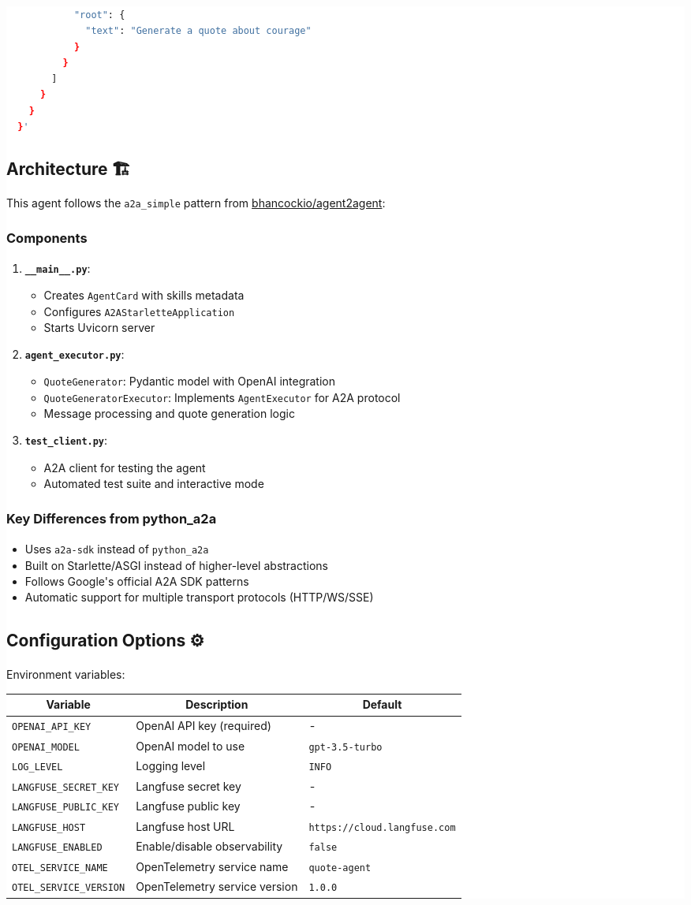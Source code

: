 ```bash
            "root": {
              "text": "Generate a quote about courage"
            }
          }
        ]
      }
    }
  }'
```

## Architecture 🏗️

This agent follows the `a2a_simple` pattern from [bhancockio/agent2agent](https://github.com/bhancockio/agent2agent):

### Components

1. **`__main__.py`**: 
   - Creates `AgentCard` with skills metadata
   - Configures `A2AStarletteApplication` 
   - Starts Uvicorn server

2. **`agent_executor.py`**:
   - `QuoteGenerator`: Pydantic model with OpenAI integration
   - `QuoteGeneratorExecutor`: Implements `AgentExecutor` for A2A protocol
   - Message processing and quote generation logic

3. **`test_client.py`**:
   - A2A client for testing the agent
   - Automated test suite and interactive mode

### Key Differences from python_a2a

- Uses `a2a-sdk` instead of `python_a2a` 
- Built on Starlette/ASGI instead of higher-level abstractions
- Follows Google's official A2A SDK patterns
- Automatic support for multiple transport protocols (HTTP/WS/SSE)

## Configuration Options ⚙️

Environment variables:

| Variable | Description | Default |
|----------|-------------|---------|
| `OPENAI_API_KEY` | OpenAI API key (required) | - |
| `OPENAI_MODEL` | OpenAI model to use | `gpt-3.5-turbo` |
| `LOG_LEVEL` | Logging level | `INFO` |
| `LANGFUSE_SECRET_KEY` | Langfuse secret key | - |
| `LANGFUSE_PUBLIC_KEY` | Langfuse public key | - |
| `LANGFUSE_HOST` | Langfuse host URL | `https://cloud.langfuse.com` |
| `LANGFUSE_ENABLED` | Enable/disable observability | `false` |
| `OTEL_SERVICE_NAME` | OpenTelemetry service name | `quote-agent` |
| `OTEL_SERVICE_VERSION` | OpenTelemetry service version | `1.0.0` |
